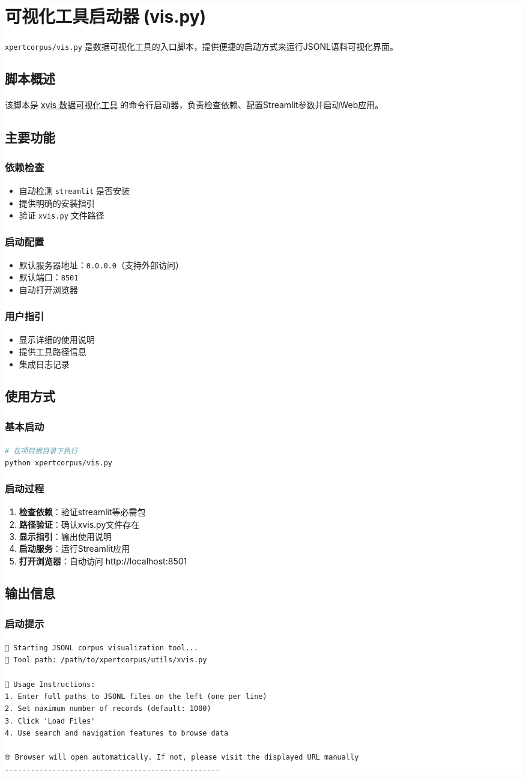 # 可视化工具启动器 (vis.py)

`xpertcorpus/vis.py` 是数据可视化工具的入口脚本，提供便捷的启动方式来运行JSONL语料可视化界面。

## 脚本概述

该脚本是 [xvis 数据可视化工具](utils/xvis.md) 的命令行启动器，负责检查依赖、配置Streamlit参数并启动Web应用。

## 主要功能

### 依赖检查
- 自动检测 `streamlit` 是否安装
- 提供明确的安装指引
- 验证 `xvis.py` 文件路径

### 启动配置
- 默认服务器地址：`0.0.0.0`（支持外部访问）
- 默认端口：`8501`
- 自动打开浏览器

### 用户指引
- 显示详细的使用说明
- 提供工具路径信息
- 集成日志记录

## 使用方式

### 基本启动

```bash
# 在项目根目录下执行
python xpertcorpus/vis.py
```

### 启动过程
1. **检查依赖**：验证streamlit等必需包
2. **路径验证**：确认xvis.py文件存在
3. **显示指引**：输出使用说明
4. **启动服务**：运行Streamlit应用
5. **打开浏览器**：自动访问 http://localhost:8501

## 输出信息

### 启动提示
```
🚀 Starting JSONL corpus visualization tool...
📍 Tool path: /path/to/xpertcorpus/utils/xvis.py

📝 Usage Instructions:
1. Enter full paths to JSONL files on the left (one per line)
2. Set maximum number of records (default: 1000)
3. Click 'Load Files'
4. Use search and navigation features to browse data

🌐 Browser will open automatically. If not, please visit the displayed URL manually
--------------------------------------------------
```
